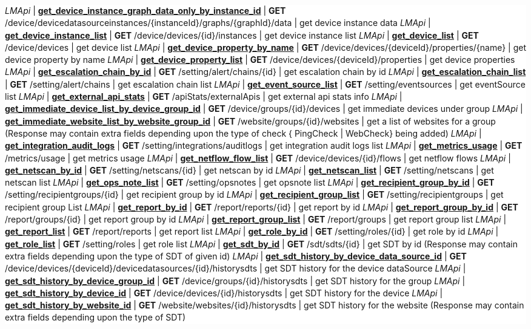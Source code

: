 *LMApi* | [**get_device_instance_graph_data_only_by_instance_id**](docs/LMApi.md#get_device_instance_graph_data_only_by_instance_id) | **GET** /device/devicedatasourceinstances/{instanceId}/graphs/{graphId}/data | get device instance data
*LMApi* | [**get_device_instance_list**](docs/LMApi.md#get_device_instance_list) | **GET** /device/devices/{id}/instances | get device instance list
*LMApi* | [**get_device_list**](docs/LMApi.md#get_device_list) | **GET** /device/devices | get device list
*LMApi* | [**get_device_property_by_name**](docs/LMApi.md#get_device_property_by_name) | **GET** /device/devices/{deviceId}/properties/{name} | get device property by name
*LMApi* | [**get_device_property_list**](docs/LMApi.md#get_device_property_list) | **GET** /device/devices/{deviceId}/properties | get device properties
*LMApi* | [**get_escalation_chain_by_id**](docs/LMApi.md#get_escalation_chain_by_id) | **GET** /setting/alert/chains/{id} | get escalation chain by id
*LMApi* | [**get_escalation_chain_list**](docs/LMApi.md#get_escalation_chain_list) | **GET** /setting/alert/chains | get escalation chain list
*LMApi* | [**get_event_source_list**](docs/LMApi.md#get_event_source_list) | **GET** /setting/eventsources | get eventSource list
*LMApi* | [**get_external_api_stats**](docs/LMApi.md#get_external_api_stats) | **GET** /apiStats/externalApis | get external api stats info
*LMApi* | [**get_immediate_device_list_by_device_group_id**](docs/LMApi.md#get_immediate_device_list_by_device_group_id) | **GET** /device/groups/{id}/devices | get immediate devices under group
*LMApi* | [**get_immediate_website_list_by_website_group_id**](docs/LMApi.md#get_immediate_website_list_by_website_group_id) | **GET** /website/groups/{id}/websites | get a list of websites for a group (Response may contain extra fields depending upon the type of check { PingCheck | WebCheck} being added)
*LMApi* | [**get_integration_audit_logs**](docs/LMApi.md#get_integration_audit_logs) | **GET** /setting/integrations/auditlogs | get integration audit logs list
*LMApi* | [**get_metrics_usage**](docs/LMApi.md#get_metrics_usage) | **GET** /metrics/usage | get metrics usage
*LMApi* | [**get_netflow_flow_list**](docs/LMApi.md#get_netflow_flow_list) | **GET** /device/devices/{id}/flows | get netflow flows
*LMApi* | [**get_netscan_by_id**](docs/LMApi.md#get_netscan_by_id) | **GET** /setting/netscans/{id} | get netscan by id
*LMApi* | [**get_netscan_list**](docs/LMApi.md#get_netscan_list) | **GET** /setting/netscans | get netscan list
*LMApi* | [**get_ops_note_list**](docs/LMApi.md#get_ops_note_list) | **GET** /setting/opsnotes | get opsnote list
*LMApi* | [**get_recipient_group_by_id**](docs/LMApi.md#get_recipient_group_by_id) | **GET** /setting/recipientgroups/{id} | get recipient group by id
*LMApi* | [**get_recipient_group_list**](docs/LMApi.md#get_recipient_group_list) | **GET** /setting/recipientgroups | get recipient group List
*LMApi* | [**get_report_by_id**](docs/LMApi.md#get_report_by_id) | **GET** /report/reports/{id} | get report by id
*LMApi* | [**get_report_group_by_id**](docs/LMApi.md#get_report_group_by_id) | **GET** /report/groups/{id} | get report group by id
*LMApi* | [**get_report_group_list**](docs/LMApi.md#get_report_group_list) | **GET** /report/groups | get report group list
*LMApi* | [**get_report_list**](docs/LMApi.md#get_report_list) | **GET** /report/reports | get report list
*LMApi* | [**get_role_by_id**](docs/LMApi.md#get_role_by_id) | **GET** /setting/roles/{id} | get role by id
*LMApi* | [**get_role_list**](docs/LMApi.md#get_role_list) | **GET** /setting/roles | get role list
*LMApi* | [**get_sdt_by_id**](docs/LMApi.md#get_sdt_by_id) | **GET** /sdt/sdts/{id} | get SDT by id (Response may contain extra fields depending upon the type of SDT of given id)
*LMApi* | [**get_sdt_history_by_device_data_source_id**](docs/LMApi.md#get_sdt_history_by_device_data_source_id) | **GET** /device/devices/{deviceId}/devicedatasources/{id}/historysdts | get SDT history for the device dataSource
*LMApi* | [**get_sdt_history_by_device_group_id**](docs/LMApi.md#get_sdt_history_by_device_group_id) | **GET** /device/groups/{id}/historysdts | get SDT history for the group
*LMApi* | [**get_sdt_history_by_device_id**](docs/LMApi.md#get_sdt_history_by_device_id) | **GET** /device/devices/{id}/historysdts | get SDT history for the device
*LMApi* | [**get_sdt_history_by_website_id**](docs/LMApi.md#get_sdt_history_by_website_id) | **GET** /website/websites/{id}/historysdts | get SDT history for the website (Response may contain extra fields depending upon the type of SDT)